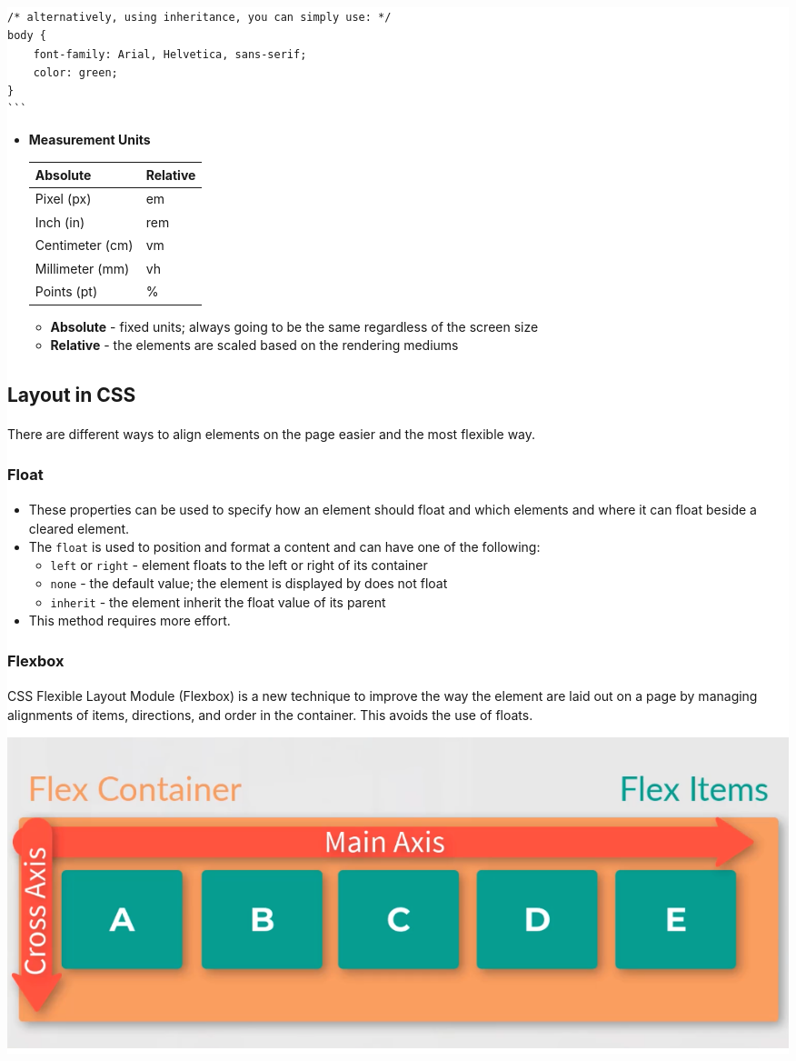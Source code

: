     /* alternatively, using inheritance, you can simply use: */
    body {
    	font-family: Arial, Helvetica, sans-serif;
    	color: green;
    }
    ```

- **Measurement Units**

  | Absolute        | Relative |
  | --------------- | -------- |
  | Pixel (px)      | em       |
  | Inch (in)       | rem      |
  | Centimeter (cm) | vm       |
  | Millimeter (mm) | vh       |
  | Points (pt)     | %        |

  - **Absolute** - fixed units; always going to be the same regardless of the screen size
  - **Relative** - the elements are scaled based on the rendering mediums

## Layout in CSS

There are different ways to align elements on the page easier and the most flexible way.

### Float

- These properties can be used to specify how an element should float and which elements and where it can float beside a cleared element.
- The `float` is used to position and format a content and can have one of the following:
  - `left` or `right` - element floats to the left or right of its container
  - `none` - the default value; the element is displayed by does not float
  - `inherit` - the element inherit the float value of its parent
- This method requires more effort.

### Flexbox

CSS Flexible Layout Module (Flexbox) is a new technique to improve the way the element are laid out on a page by managing alignments of items, directions, and order in the container. This avoids the use of floats.

![image](../images/session4/flexbox_components.png)
